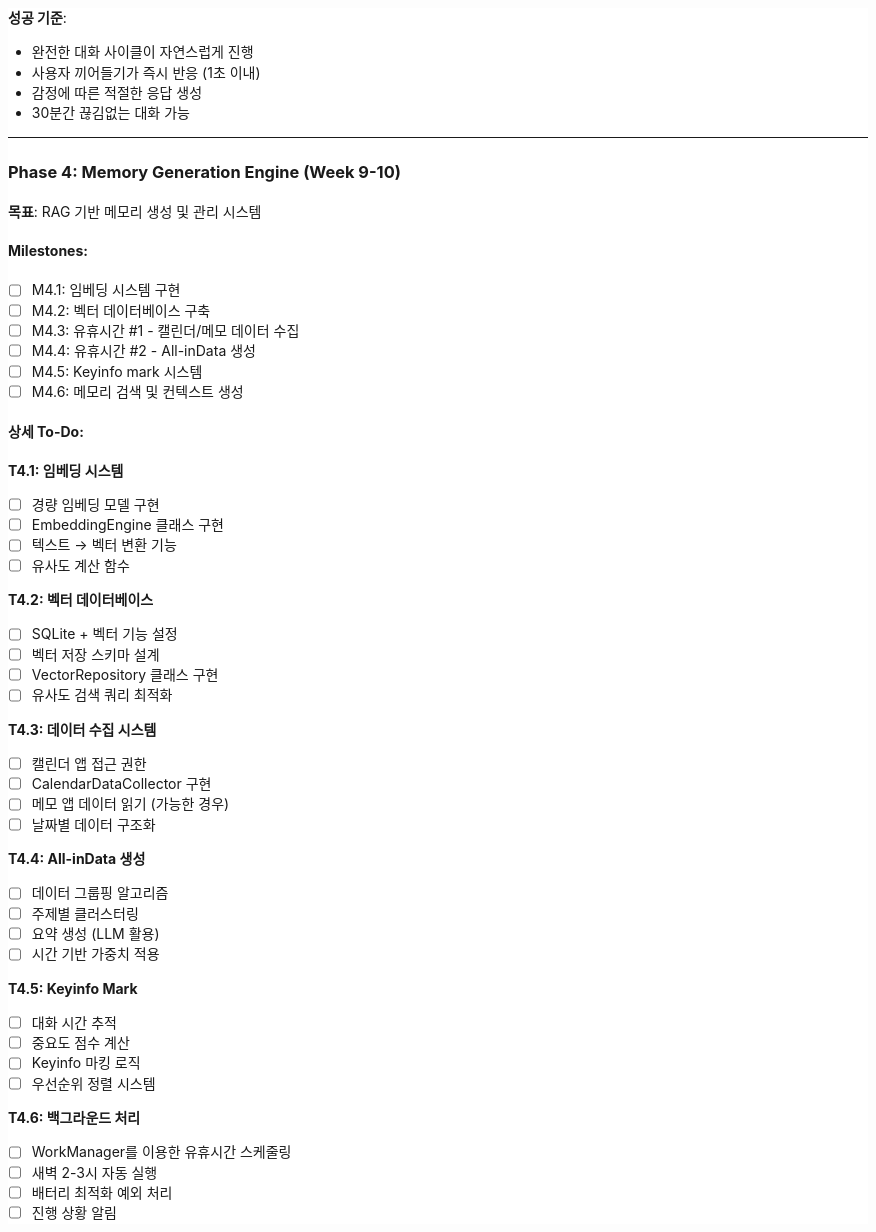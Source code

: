 **성공 기준**:
- 완전한 대화 사이클이 자연스럽게 진행
- 사용자 끼어들기가 즉시 반응 (1초 이내)
- 감정에 따른 적절한 응답 생성
- 30분간 끊김없는 대화 가능

---

### Phase 4: Memory Generation Engine (Week 9-10)
**목표**: RAG 기반 메모리 생성 및 관리 시스템

#### Milestones:
- [ ] M4.1: 임베딩 시스템 구현
- [ ] M4.2: 벡터 데이터베이스 구축
- [ ] M4.3: 유휴시간 #1 - 캘린더/메모 데이터 수집
- [ ] M4.4: 유휴시간 #2 - All-inData 생성
- [ ] M4.5: Keyinfo mark 시스템
- [ ] M4.6: 메모리 검색 및 컨텍스트 생성

#### 상세 To-Do:
**T4.1: 임베딩 시스템**
- [ ] 경량 임베딩 모델 구현
- [ ] EmbeddingEngine 클래스 구현
- [ ] 텍스트 → 벡터 변환 기능
- [ ] 유사도 계산 함수

**T4.2: 벡터 데이터베이스**
- [ ] SQLite + 벡터 기능 설정
- [ ] 벡터 저장 스키마 설계
- [ ] VectorRepository 클래스 구현
- [ ] 유사도 검색 쿼리 최적화

**T4.3: 데이터 수집 시스템**
- [ ] 캘린더 앱 접근 권한
- [ ] CalendarDataCollector 구현
- [ ] 메모 앱 데이터 읽기 (가능한 경우)
- [ ] 날짜별 데이터 구조화

**T4.4: All-inData 생성**
- [ ] 데이터 그룹핑 알고리즘
- [ ] 주제별 클러스터링
- [ ] 요약 생성 (LLM 활용)
- [ ] 시간 기반 가중치 적용

**T4.5: Keyinfo Mark**
- [ ] 대화 시간 추적
- [ ] 중요도 점수 계산
- [ ] Keyinfo 마킹 로직
- [ ] 우선순위 정렬 시스템

**T4.6: 백그라운드 처리**
- [ ] WorkManager를 이용한 유휴시간 스케줄링
- [ ] 새벽 2-3시 자동 실행
- [ ] 배터리 최적화 예외 처리
- [ ] 진행 상황 알림
